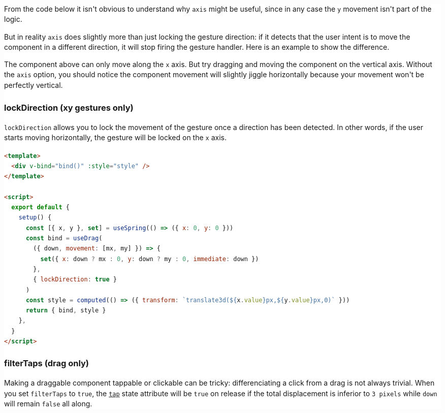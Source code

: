 ```html {9}
```

From the code below it isn't obvious to understand why `axis` might be useful, since in any case the `y` movement isn't part of the logic.

But in reality `axis` does slightly more than just locking the gesture direction: if it detects that the user intent is to move the component in a different direction, it will stop firing the gesture handler. Here is an example to show the difference.

<code-view id="Axis2"></code-view>

The component above can only move along the `x` axis. But try dragging and moving the component on the vertical axis. Without the `axis` option, you should notice the component movement will slightly jiggle horizontally because your movement won't be perfectly vertical.

### lockDirection (xy gestures only)

<specs-row types="boolean" default-value="false"></specs-row>

`lockDirection` allows you to lock the movement of the gesture once a direction has been detected. In other words, if the user starts moving horizontally, the gesture will be locked on the `x` axis.

<code-view id="LockDirection"></code-view>

```html {9-14}
<template>
  <div v-bind="bind()" :style="style" />
</template>

<script>
  export default {
    setup() {
      const [{ x, y }, set] = useSpring(() => ({ x: 0, y: 0 }))
      const bind = useDrag(
        ({ down, movement: [mx, my] }) => {
          set({ x: down ? mx : 0, y: down ? my : 0, immediate: down })
        },
        { lockDirection: true }
      )
      const style = computed(() => ({ transform: `translate3d(${x.value}px,${y.value}px,0)` }))
      return { bind, style }
    },
  }
</script>
```

### filterTaps (drag only)

<specs-row types="boolean" default-value="false"></specs-row>

Making a draggable component tappable or clickable can be tricky: differenciating a click from a drag is not always trivial. When you set `filterTaps` to `true`, the [`tap`](/docs/state/#tap-drag-only) state attribute will be `true` on release if the total displacement is inferior to `3 pixels` while `down` will remain `false` all along.


[^1]: If you're used to <vue-use-gesture></vue-use-gesture>, this was the most common usecase for `memo`.
[^2]: This is a bit extreme in actual use cases you would be closer to `20`.
[^3]: As you might have noticed from the example above, `threshold` works **per axis**: if the gesture exceeds the threshold value horizontally, you will get updates for horizontal displacement, but vertical threshold will have to be reached before vertical displacement is registered.
[^4]: Have a look at [this article](https://medium.com/@nathangitter/building-fluid-interfaces-ios-swift-9732bb934bf5) for more details about building mobile interfaces.